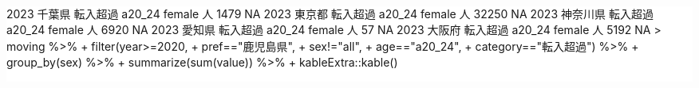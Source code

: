   <tr>
   <td style="text-align:right;"> 2023 </td>
   <td style="text-align:left;"> 千葉県 </td>
   <td style="text-align:left;"> 転入超過 </td>
   <td style="text-align:left;"> a20_24 </td>
   <td style="text-align:left;"> female </td>
   <td style="text-align:left;"> 人 </td>
   <td style="text-align:right;"> 1479 </td>
   <td style="text-align:left;"> NA </td>
  </tr>
  <tr>
   <td style="text-align:right;"> 2023 </td>
   <td style="text-align:left;"> 東京都 </td>
   <td style="text-align:left;"> 転入超過 </td>
   <td style="text-align:left;"> a20_24 </td>
   <td style="text-align:left;"> female </td>
   <td style="text-align:left;"> 人 </td>
   <td style="text-align:right;"> 32250 </td>
   <td style="text-align:left;"> NA </td>
  </tr>
  <tr>
   <td style="text-align:right;"> 2023 </td>
   <td style="text-align:left;"> 神奈川県 </td>
   <td style="text-align:left;"> 転入超過 </td>
   <td style="text-align:left;"> a20_24 </td>
   <td style="text-align:left;"> female </td>
   <td style="text-align:left;"> 人 </td>
   <td style="text-align:right;"> 6920 </td>
   <td style="text-align:left;"> NA </td>
  </tr>
  <tr>
   <td style="text-align:right;"> 2023 </td>
   <td style="text-align:left;"> 愛知県 </td>
   <td style="text-align:left;"> 転入超過 </td>
   <td style="text-align:left;"> a20_24 </td>
   <td style="text-align:left;"> female </td>
   <td style="text-align:left;"> 人 </td>
   <td style="text-align:right;"> 57 </td>
   <td style="text-align:left;"> NA </td>
  </tr>
  <tr>
   <td style="text-align:right;"> 2023 </td>
   <td style="text-align:left;"> 大阪府 </td>
   <td style="text-align:left;"> 転入超過 </td>
   <td style="text-align:left;"> a20_24 </td>
   <td style="text-align:left;"> female </td>
   <td style="text-align:left;"> 人 </td>
   <td style="text-align:right;"> 5192 </td>
   <td style="text-align:left;"> NA </td>
  </tr>
</tbody>
</table>
> moving %>%
+     filter(year>=2020,
+            pref=="鹿児島県",
+            sex!="all",
+            age=="a20_24",
+            category=="転入超過") %>%
+     group_by(sex) %>%
+     summarize(sum(value)) %>% 
+     kableExtra::kable()
<table>
 <thead>
  <tr>